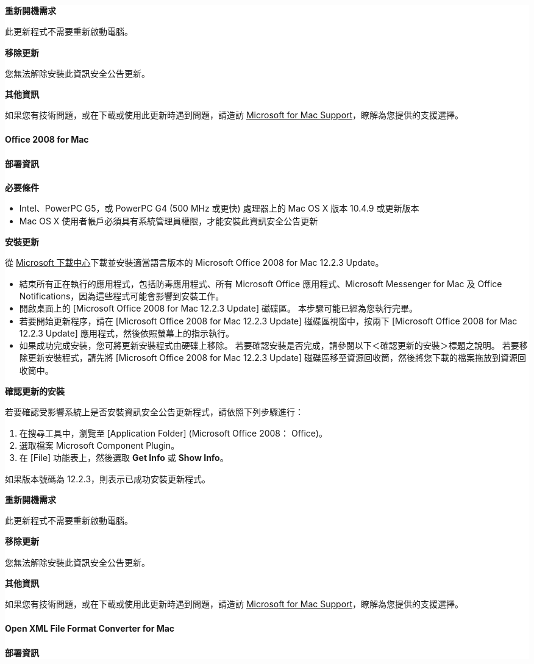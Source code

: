 **重新開機需求**
  
此更新程式不需要重新啟動電腦。
  
**移除更新**
  
您無法解除安裝此資訊安全公告更新。
  
**其他資訊**
  
如果您有技術問題，或在下載或使用此更新時遇到問題，請造訪 [Microsoft for Mac Support](http://www.microsoft.com/mac/support.aspx)，瞭解為您提供的支援選擇。
  
#### Office 2008 for Mac
  
#### 部署資訊
  
**必要條件**
  
-   Intel、PowerPC G5，或 PowerPC G4 (500 MHz 或更快) 處理器上的 Mac OS X 版本 10.4.9 或更新版本  
-   Mac OS X 使用者帳戶必須具有系統管理員權限，才能安裝此資訊安全公告更新
  
**安裝更新**
  
從 [Microsoft 下載中心](https://www.microsoft.com/download/details.aspx?familyid=b84fe57d-ddda-451e-9ead-69e10aee7928)下載並安裝適當語言版本的 Microsoft Office 2008 for Mac 12.2.3 Update。
  
-   結束所有正在執行的應用程式，包括防毒應用程式、所有 Microsoft Office 應用程式、Microsoft Messenger for Mac 及 Office Notifications，因為這些程式可能會影響到安裝工作。  
-   開啟桌面上的 \[Microsoft Office 2008 for Mac 12.2.3 Update\] 磁碟區。 本步驟可能已經為您執行完畢。  
-   若要開始更新程序，請在 \[Microsoft Office 2008 for Mac 12.2.3 Update\] 磁碟區視窗中，按兩下 \[Microsoft Office 2008 for Mac 12.2.3 Update\] 應用程式，然後依照螢幕上的指示執行。  
-   如果成功完成安裝，您可將更新安裝程式由硬碟上移除。 若要確認安裝是否完成，請參閱以下＜確認更新的安裝＞標題之說明。 若要移除更新安裝程式，請先將 \[Microsoft Office 2008 for Mac 12.2.3 Update\] 磁碟區移至資源回收筒，然後將您下載的檔案拖放到資源回收筒中。
  
**確認更新的安裝**
  
若要確認受影響系統上是否安裝資訊安全公告更新程式，請依照下列步驟進行：
  
1.  在搜尋工具中，瀏覽至 \[Application Folder\] (Microsoft Office 2008： Office)。  
2.  選取檔案 Microsoft Component Plugin。  
3.  在 \[File\] 功能表上，然後選取 **Get Info** 或 **Show Info**。
  
如果版本號碼為 12.2.3，則表示已成功安裝更新程式。
  
**重新開機需求**
  
此更新程式不需要重新啟動電腦。
  
**移除更新**
  
您無法解除安裝此資訊安全公告更新。
  
**其他資訊**
  
如果您有技術問題，或在下載或使用此更新時遇到問題，請造訪 [Microsoft for Mac Support](http://www.microsoft.com/mac/support.aspx)，瞭解為您提供的支援選擇。
  
#### Open XML File Format Converter for Mac
  
#### 部署資訊
  
